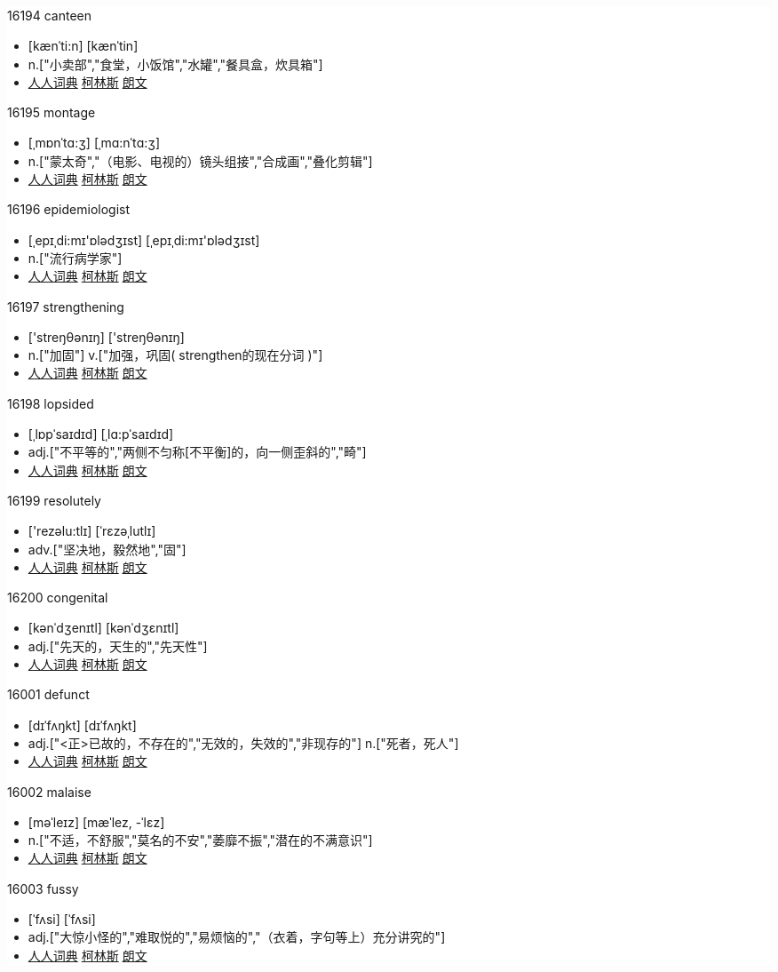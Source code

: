16194 canteen 
- [kænˈti:n]  [kænˈtin] 
- n.["小卖部","食堂，小饭馆","水罐","餐具盒，炊具箱"]   
- [人人词典](https://www.91dict.com/words?w=canteen) [柯林斯](https://www.collinsdictionary.com/zh/dictionary/english/canteen) [朗文](https://www.ldoceonline.com/dictionary/canteen) 

16195 montage 
- [ˌmɒnˈtɑ:ʒ]  [ˌmɑ:nˈtɑ:ʒ] 
- n.["蒙太奇","（电影、电视的）镜头组接","合成画","叠化剪辑"]   
- [人人词典](https://www.91dict.com/words?w=montage) [柯林斯](https://www.collinsdictionary.com/zh/dictionary/english/montage) [朗文](https://www.ldoceonline.com/dictionary/montage) 

16196 epidemiologist 
- [ˌepɪˌdi:mɪ'ɒlədʒɪst]  [ˌepɪˌdi:mɪ'ɒlədʒɪst] 
- n.["流行病学家"]   
- [人人词典](https://www.91dict.com/words?w=epidemiologist) [柯林斯](https://www.collinsdictionary.com/zh/dictionary/english/epidemiologist) [朗文](https://www.ldoceonline.com/dictionary/epidemiologist) 

16197 strengthening 
- ['streŋθənɪŋ]  ['streŋθənɪŋ] 
- n.["加固"]  v.["加强，巩固( strengthen的现在分词 )"]   
- [人人词典](https://www.91dict.com/words?w=strengthening) [柯林斯](https://www.collinsdictionary.com/zh/dictionary/english/strengthening) [朗文](https://www.ldoceonline.com/dictionary/strengthening) 

16198 lopsided 
- [ˌlɒpˈsaɪdɪd]  [ˌlɑ:pˈsaɪdɪd] 
- adj.["不平等的","两侧不匀称[不平衡]的，向一侧歪斜的","畸"]   
- [人人词典](https://www.91dict.com/words?w=lopsided) [柯林斯](https://www.collinsdictionary.com/zh/dictionary/english/lopsided) [朗文](https://www.ldoceonline.com/dictionary/lopsided) 

16199 resolutely 
- ['rezəlu:tlɪ]  [ˈrɛzəˌlutlɪ] 
- adv.["坚决地，毅然地","固"]   
- [人人词典](https://www.91dict.com/words?w=resolutely) [柯林斯](https://www.collinsdictionary.com/zh/dictionary/english/resolutely) [朗文](https://www.ldoceonline.com/dictionary/resolutely) 

16200 congenital 
- [kənˈdʒenɪtl]  [kənˈdʒɛnɪtl] 
- adj.["先天的，天生的","先天性"]   
- [人人词典](https://www.91dict.com/words?w=congenital) [柯林斯](https://www.collinsdictionary.com/zh/dictionary/english/congenital) [朗文](https://www.ldoceonline.com/dictionary/congenital) 

16001 defunct 
- [dɪˈfʌŋkt]  [dɪˈfʌŋkt] 
- adj.["<正>已故的，不存在的","无效的，失效的","非现存的"]  n.["死者，死人"]   
- [人人词典](https://www.91dict.com/words?w=defunct) [柯林斯](https://www.collinsdictionary.com/zh/dictionary/english/defunct) [朗文](https://www.ldoceonline.com/dictionary/defunct) 

16002 malaise 
- [məˈleɪz]  [mæˈlez, -ˈlɛz] 
- n.["不适，不舒服","莫名的不安","萎靡不振","潜在的不满意识"]   
- [人人词典](https://www.91dict.com/words?w=malaise) [柯林斯](https://www.collinsdictionary.com/zh/dictionary/english/malaise) [朗文](https://www.ldoceonline.com/dictionary/malaise) 

16003 fussy 
- [ˈfʌsi]  [ˈfʌsi] 
- adj.["大惊小怪的","难取悦的","易烦恼的","（衣着，字句等上）充分讲究的"]   
- [人人词典](https://www.91dict.com/words?w=fussy) [柯林斯](https://www.collinsdictionary.com/zh/dictionary/english/fussy) [朗文](https://www.ldoceonline.com/dictionary/fussy) 
